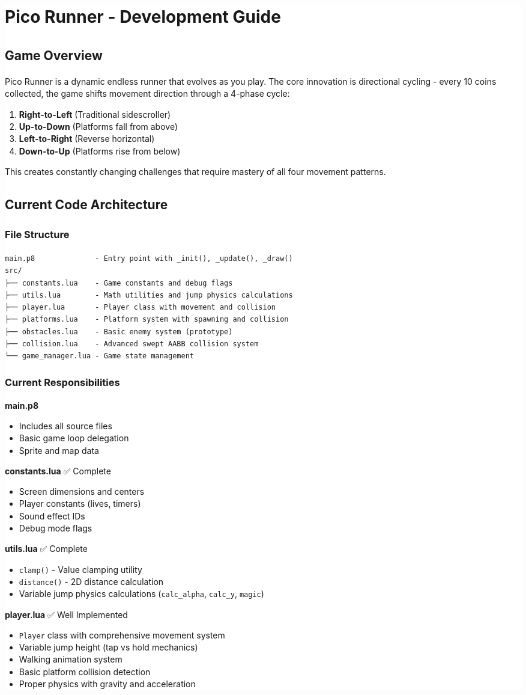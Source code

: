 # Pico Runner - Development Guide

## Game Overview

Pico Runner is a dynamic endless runner that evolves as you play. The core innovation is directional cycling - every 10 coins collected, the game shifts movement direction through a 4-phase cycle:
1. **Right-to-Left** (Traditional sidescroller)
2. **Up-to-Down** (Platforms fall from above) 
3. **Left-to-Right** (Reverse horizontal)
4. **Down-to-Up** (Platforms rise from below)

This creates constantly changing challenges that require mastery of all four movement patterns.

## Current Code Architecture

### File Structure
```
main.p8              - Entry point with _init(), _update(), _draw()
src/
├── constants.lua    - Game constants and debug flags
├── utils.lua        - Math utilities and jump physics calculations
├── player.lua       - Player class with movement and collision
├── platforms.lua    - Platform system with spawning and collision
├── obstacles.lua    - Basic enemy system (prototype)
├── collision.lua    - Advanced swept AABB collision system
└── game_manager.lua - Game state management
```

### Current Responsibilities

**main.p8**
- Includes all source files
- Basic game loop delegation
- Sprite and map data

**constants.lua** ✅ Complete
- Screen dimensions and centers
- Player constants (lives, timers)
- Sound effect IDs
- Debug mode flags

**utils.lua** ✅ Complete
- `clamp()` - Value clamping utility
- `distance()` - 2D distance calculation
- Variable jump physics calculations (`calc_alpha`, `calc_y`, `magic`)

**player.lua** ✅ Well Implemented
- `Player` class with comprehensive movement system
- Variable jump height (tap vs hold mechanics)
- Walking animation system
- Basic platform collision detection
- Proper physics with gravity and acceleration
